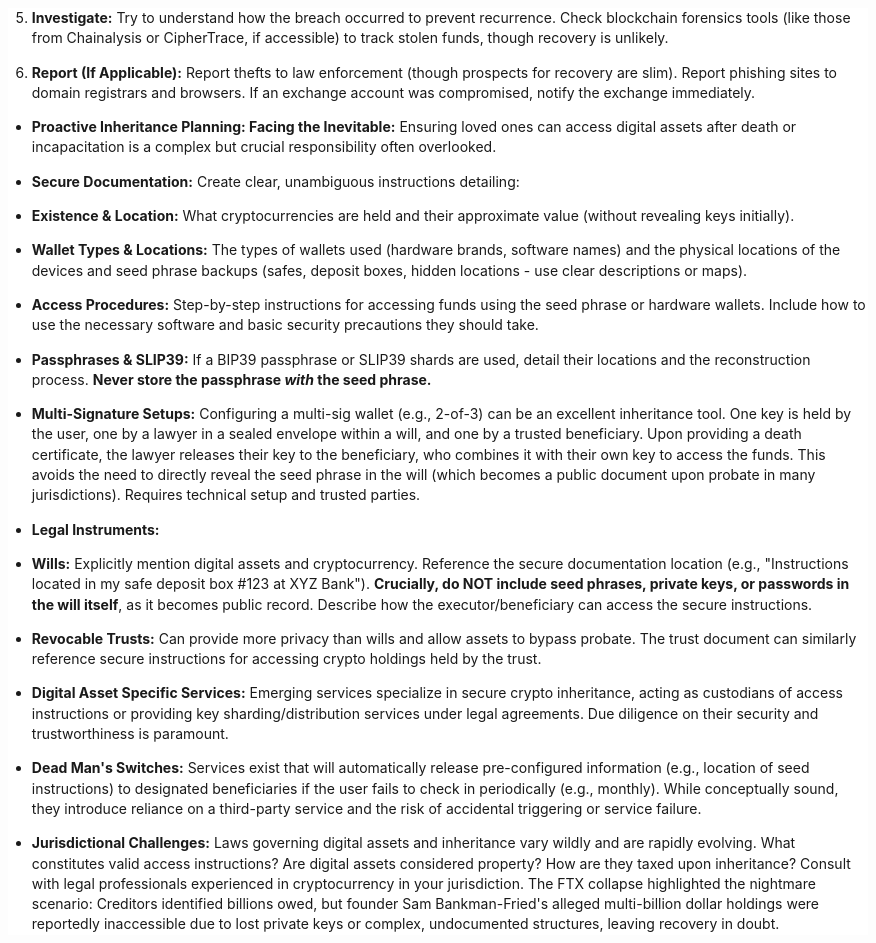 5.  **Investigate:** Try to understand how the breach occurred to prevent recurrence. Check blockchain forensics tools (like those from Chainalysis or CipherTrace, if accessible) to track stolen funds, though recovery is unlikely.

6.  **Report (If Applicable):** Report thefts to law enforcement (though prospects for recovery are slim). Report phishing sites to domain registrars and browsers. If an exchange account was compromised, notify the exchange immediately.

*   **Proactive Inheritance Planning: Facing the Inevitable:** Ensuring loved ones can access digital assets after death or incapacitation is a complex but crucial responsibility often overlooked.

*   **Secure Documentation:** Create clear, unambiguous instructions detailing:

*   **Existence & Location:** What cryptocurrencies are held and their approximate value (without revealing keys initially).

*   **Wallet Types & Locations:** The types of wallets used (hardware brands, software names) and the physical locations of the devices and seed phrase backups (safes, deposit boxes, hidden locations - use clear descriptions or maps).

*   **Access Procedures:** Step-by-step instructions for accessing funds using the seed phrase or hardware wallets. Include how to use the necessary software and basic security precautions they should take.

*   **Passphrases & SLIP39:** If a BIP39 passphrase or SLIP39 shards are used, detail their locations and the reconstruction process. **Never store the passphrase *with* the seed phrase.**

*   **Multi-Signature Setups:** Configuring a multi-sig wallet (e.g., 2-of-3) can be an excellent inheritance tool. One key is held by the user, one by a lawyer in a sealed envelope within a will, and one by a trusted beneficiary. Upon providing a death certificate, the lawyer releases their key to the beneficiary, who combines it with their own key to access the funds. This avoids the need to directly reveal the seed phrase in the will (which becomes a public document upon probate in many jurisdictions). Requires technical setup and trusted parties.

*   **Legal Instruments:**

*   **Wills:** Explicitly mention digital assets and cryptocurrency. Reference the secure documentation location (e.g., "Instructions located in my safe deposit box #123 at XYZ Bank"). **Crucially, do NOT include seed phrases, private keys, or passwords in the will itself**, as it becomes public record. Describe how the executor/beneficiary can access the secure instructions.

*   **Revocable Trusts:** Can provide more privacy than wills and allow assets to bypass probate. The trust document can similarly reference secure instructions for accessing crypto holdings held by the trust.

*   **Digital Asset Specific Services:** Emerging services specialize in secure crypto inheritance, acting as custodians of access instructions or providing key sharding/distribution services under legal agreements. Due diligence on their security and trustworthiness is paramount.

*   **Dead Man's Switches:** Services exist that will automatically release pre-configured information (e.g., location of seed instructions) to designated beneficiaries if the user fails to check in periodically (e.g., monthly). While conceptually sound, they introduce reliance on a third-party service and the risk of accidental triggering or service failure.

*   **Jurisdictional Challenges:** Laws governing digital assets and inheritance vary wildly and are rapidly evolving. What constitutes valid access instructions? Are digital assets considered property? How are they taxed upon inheritance? Consult with legal professionals experienced in cryptocurrency in your jurisdiction. The FTX collapse highlighted the nightmare scenario: Creditors identified billions owed, but founder Sam Bankman-Fried's alleged multi-billion dollar holdings were reportedly inaccessible due to lost private keys or complex, undocumented structures, leaving recovery in doubt.
